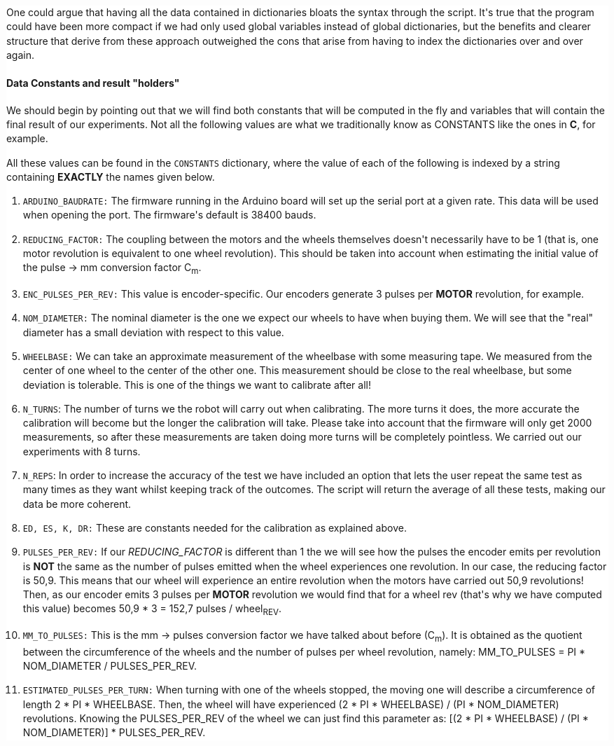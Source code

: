 One could argue that having all the data contained in dictionaries bloats the syntax through the script. It's true that the program could have been more compact if we had only used global variables instead of global dictionaries, but the benefits and clearer structure that derive from these approach outweighed the cons that arise from having to index the dictionaries over and over again.

#### Data Constants and result "holders"

We should begin by pointing out that we will find both constants that will be computed in the fly and variables that will contain the final result of our experiments. Not all the following values are what we traditionally know as CONSTANTS like the ones in **C**, for example.

All these values can be found in the `CONSTANTS` dictionary, where the value of each of the following is indexed by a string containing **EXACTLY** the names given below.

1. `ARDUINO_BAUDRATE:` The firmware running in the Arduino board will set up the serial port at a given rate. This data will be used when opening the port. The firmware's default is 38400 bauds.

2. `REDUCING_FACTOR:` The coupling between the motors and the wheels themselves doesn't necessarily have to be 1 (that is, one motor revolution is equivalent to one wheel revolution). This should be taken into account when estimating the initial value of the pulse -> mm conversion factor C<sub>m</sub>.

3. `ENC_PULSES_PER_REV:` This value is encoder-specific. Our encoders generate 3 pulses per **MOTOR** revolution, for example.

4. `NOM_DIAMETER:` The nominal diameter is the one we expect our wheels to have when buying them. We will see that the "real" diameter has a small deviation with respect to this value.

5. `WHEELBASE:` We can take an approximate measurement of the wheelbase with some measuring tape. We measured from the center of one wheel to the center of the other one. This measurement should be close to the real wheelbase, but some deviation is tolerable. This is one of the things we want to calibrate after all!

6. `N_TURNS`: The number of turns we the robot will carry out when calibrating. The more turns it does, the more accurate the calibration will become but the longer the calibration will take. Please take into account that the firmware will only get 2000 measurements, so after these measurements are taken doing more turns will be completely pointless. We carried out our experiments with 8 turns.

7. `N_REPS`: In order to increase the accuracy of the test we have included an option that lets the user repeat the same test as many times as they want whilst keeping track of the outcomes. The script will return the average of all these tests, making our data be more coherent.

8. `ED, ES, K, DR:` These are constants needed for the calibration as explained above.

9. `PULSES_PER_REV:` If our *REDUCING_FACTOR* is different than 1 the we will see how the pulses the encoder emits per revolution is **NOT** the same as the number of pulses emitted when the wheel experiences one revolution. In our case, the reducing factor is 50,9. This means that our wheel will experience an entire revolution when the motors have carried out 50,9 revolutions! Then, as our encoder emits 3 pulses per **MOTOR** revolution we would find that for a wheel rev (that's why we have computed this value) becomes 50,9 * 3 = 152,7 pulses / wheel<sub>REV</sub>.

10. `MM_TO_PULSES:` This is the mm -> pulses conversion factor we have talked about before (C<sub>m</sub>). It is obtained as the quotient between the circumference of the wheels and the number of pulses per wheel revolution, namely: MM_TO_PULSES = PI * NOM_DIAMETER / PULSES_PER_REV.

11. `ESTIMATED_PULSES_PER_TURN:` When turning with one of the wheels stopped, the moving one will describe a circumference of length 2 &ast; PI &ast; WHEELBASE. Then, the wheel will have experienced (2 &ast; PI &ast; WHEELBASE) / (PI &ast; NOM_DIAMETER) revolutions. Knowing the PULSES_PER_REV of the wheel we can just find this parameter as: [(2 &ast; PI &ast; WHEELBASE) / (PI &ast; NOM_DIAMETER)] &ast; PULSES_PER_REV.
